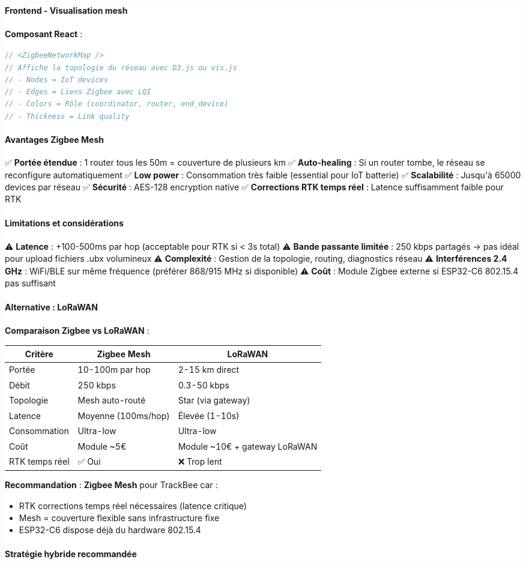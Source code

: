 #### Frontend - Visualisation mesh

**Composant React** :
```typescript
// <ZigbeeNetworkMap />
// Affiche la topologie du réseau avec D3.js ou vis.js
// - Nodes = IoT devices
// - Edges = Liens Zigbee avec LQI
// - Colors = Rôle (coordinator, router, end_device)
// - Thickness = Link quality
```

#### Avantages Zigbee Mesh

✅ **Portée étendue** : 1 router tous les 50m = couverture de plusieurs km
✅ **Auto-healing** : Si un router tombe, le réseau se reconfigure automatiquement
✅ **Low power** : Consommation très faible (essential pour IoT batterie)
✅ **Scalabilité** : Jusqu'à 65000 devices par réseau
✅ **Sécurité** : AES-128 encryption native
✅ **Corrections RTK temps réel** : Latence suffisamment faible pour RTK

#### Limitations et considérations

⚠️ **Latence** : +100-500ms par hop (acceptable pour RTK si < 3s total)
⚠️ **Bande passante limitée** : 250 kbps partagés → pas idéal pour upload fichiers .ubx volumineux
⚠️ **Complexité** : Gestion de la topologie, routing, diagnostics réseau
⚠️ **Interférences 2.4 GHz** : WiFi/BLE sur même fréquence (préférer 868/915 MHz si disponible)
⚠️ **Coût** : Module Zigbee externe si ESP32-C6 802.15.4 pas suffisant

#### Alternative : LoRaWAN

**Comparaison Zigbee vs LoRaWAN** :

| Critère | Zigbee Mesh | LoRaWAN |
|---------|-------------|---------|
| Portée | 10-100m par hop | 2-15 km direct |
| Débit | 250 kbps | 0.3-50 kbps |
| Topologie | Mesh auto-routé | Star (via gateway) |
| Latence | Moyenne (100ms/hop) | Élevée (1-10s) |
| Consommation | Ultra-low | Ultra-low |
| Coût | Module ~5€ | Module ~10€ + gateway LoRaWAN |
| RTK temps réel | ✅ Oui | ❌ Trop lent |

**Recommandation** : **Zigbee Mesh** pour TrackBee car :
- RTK corrections temps réel nécessaires (latence critique)
- Mesh = couverture flexible sans infrastructure fixe
- ESP32-C6 dispose déjà du hardware 802.15.4

#### Stratégie hybride recommandée
